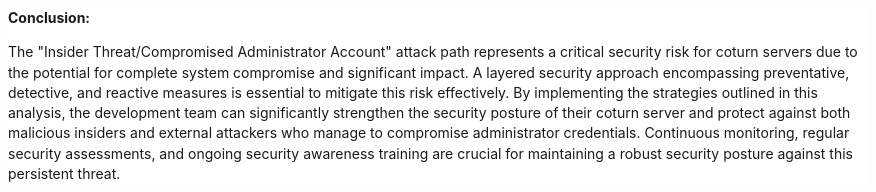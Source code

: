 **Conclusion:**

The "Insider Threat/Compromised Administrator Account" attack path represents a critical security risk for coturn servers due to the potential for complete system compromise and significant impact.  A layered security approach encompassing preventative, detective, and reactive measures is essential to mitigate this risk effectively.  By implementing the strategies outlined in this analysis, the development team can significantly strengthen the security posture of their coturn server and protect against both malicious insiders and external attackers who manage to compromise administrator credentials. Continuous monitoring, regular security assessments, and ongoing security awareness training are crucial for maintaining a robust security posture against this persistent threat.
